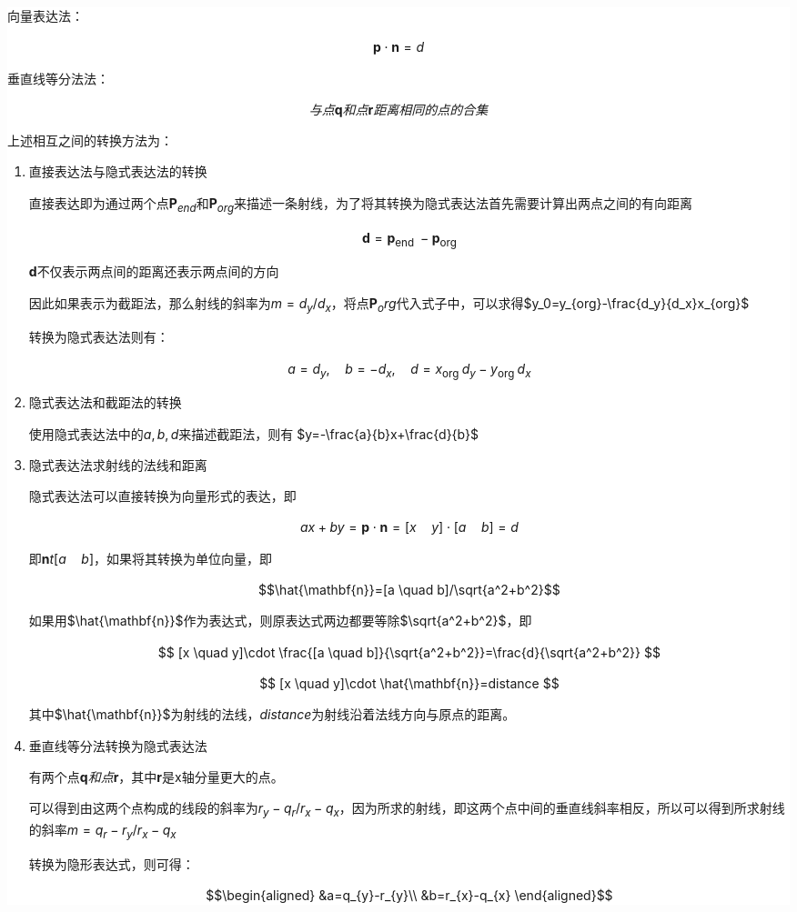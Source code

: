 向量表达法：

$$\mathbf{p} \cdot \mathbf{n}=d$$

垂直线等分法法：

$$与点\mathbf{q}和点\mathbf{r}距离相同的点的合集$$


上述相互之间的转换方法为：

1. 直接表达法与隐式表达法的转换
   
   直接表达即为通过两个点$\mathbf{P}_{end}$和$\mathbf{P}_{org}$来描述一条射线，为了将其转换为隐式表达法首先需要计算出两点之间的有向距离

   $$\mathbf{d}=\mathbf{p}_{\text {end }}-\mathbf{p}_{\text {org }}$$

   $\mathbf{d}$不仅表示两点间的距离还表示两点间的方向
   
   因此如果表示为截距法，那么射线的斜率为$m=d_y/d_x$，将点$\mathbf{P}_org$代入式子中，可以求得$y_0=y_{org}-\frac{d_y}{d_x}x_{org}$

   转换为隐式表达法则有：

   $$a=d_{y}, \quad b=-d_{x}, \quad d=x_{\text {org }} d_{y}-y_{\text {org }} d_{x}$$

2. 隐式表达法和截距法的转换
   
   使用隐式表达法中的$a,b,d$来描述截距法，则有
   $y=-\frac{a}{b}x+\frac{d}{b}$

3. 隐式表达法求射线的法线和距离
   
   隐式表达法可以直接转换为向量形式的表达，即

   $$a x+b y=\mathbf{p} \cdot \mathbf{n}=[x \quad y]\cdot[a \quad b]=d$$

   即$\mathbf{n}t[a \quad b]$，如果将其转换为单位向量，即

   $$\hat{\mathbf{n}}=[a \quad b]/\sqrt{a^2+b^2}$$

   如果用$\hat{\mathbf{n}}$作为表达式，则原表达式两边都要等除$\sqrt{a^2+b^2}$，即

   $$
   [x \quad y]\cdot \frac{[a \quad b]}{\sqrt{a^2+b^2}}=\frac{d}{\sqrt{a^2+b^2}}
   $$

   $$
   [x \quad y]\cdot \hat{\mathbf{n}}=distance
   $$

   其中$\hat{\mathbf{n}}$为射线的法线，$distance$为射线沿着法线方向与原点的距离。

4. 垂直线等分法转换为隐式表达法
   
   有两个点$\mathbf{q}和点\mathbf{r}$，其中$\mathbf{r}$是x轴分量更大的点。

   可以得到由这两个点构成的线段的斜率为$r_{y}-q_{r}/r_{x}-q_{x}$，因为所求的射线，即这两个点中间的垂直线斜率相反，所以可以得到所求射线的斜率$m=q_{r}-r_{y}/r_{x}-q_{x}$

   转换为隐形表达式，则可得：

   $$\begin{aligned}
   &a=q_{y}-r_{y}\\
   &b=r_{x}-q_{x}
   \end{aligned}$$
